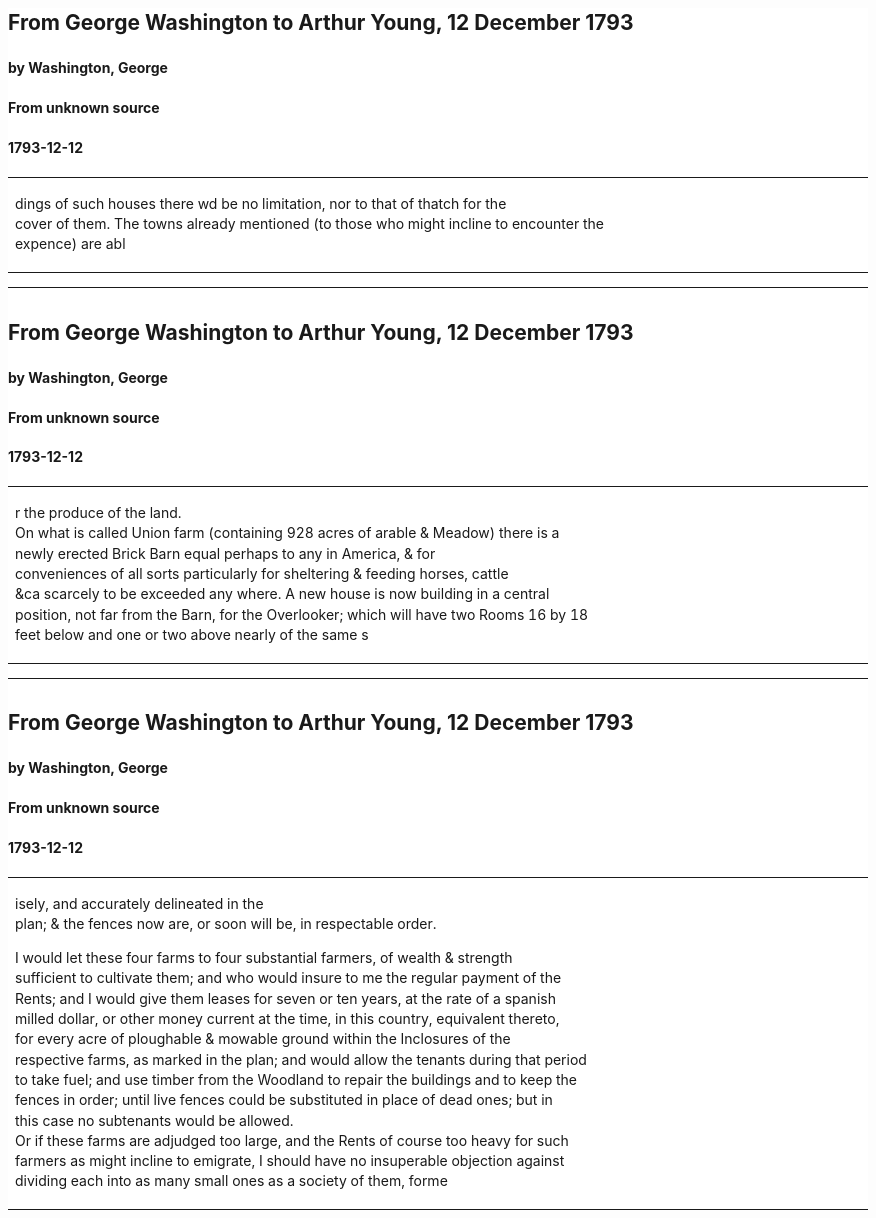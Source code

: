 
## From George Washington to Arthur Young, 12 December 1793

#### by Washington, George

#### From unknown source

#### 1793-12-12

<table style="width: 100%;"><tr><td style="width: 50%">

dings of such houses there wd be no limitation, nor to that of thatch for the  
cover of them. The towns already mentioned (to those who might incline to encounter the  
expence) are abl
</td></tr></table>

---

## From George Washington to Arthur Young, 12 December 1793

#### by Washington, George

#### From unknown source

#### 1793-12-12

<table style="width: 100%;"><tr><td style="width: 50%">

r the produce of the land.  
On what is called Union farm (containing 928 acres of arable &amp; Meadow) there is a  
newly erected Brick Barn equal perhaps to any in America, &amp; for  
conveniences of all sorts particularly for sheltering &amp; feeding horses, cattle  
&amp;ca scarcely to be exceeded any where. A new house is now building in a central  
position, not far from the Barn, for the Overlooker; which will have two Rooms 16 by 18  
feet below and one or two above nearly of the same s
</td></tr></table>

---

## From George Washington to Arthur Young, 12 December 1793

#### by Washington, George

#### From unknown source

#### 1793-12-12

<table style="width: 100%;"><tr><td style="width: 50%">

isely, and accurately delineated in the  
plan; &amp; the fences now are, or soon will be, in respectable order.  
  
I would let these four farms to four substantial farmers, of wealth &amp; strength  
sufficient to cultivate them; and who would insure to me the regular payment of the  
Rents; and I would give them leases for seven or ten years, at the rate of a spanish  
milled dollar, or other money current at the time, in this country, equivalent thereto,  
for every acre of ploughable &amp; mowable ground within the Inclosures of the  
respective farms, as marked in the plan; and would allow the tenants during that period  
to take fuel; and use timber from the Woodland to repair the buildings and to keep the  
fences in order; until live fences could be substituted in place of dead ones; but in  
this case no subtenants would be allowed.  
Or if these farms are adjudged too large, and the Rents of course too heavy for such  
farmers as might incline to emigrate, I should have no insuperable objection against  
dividing each into as many small ones as a society of them, forme
</td></tr></table>
